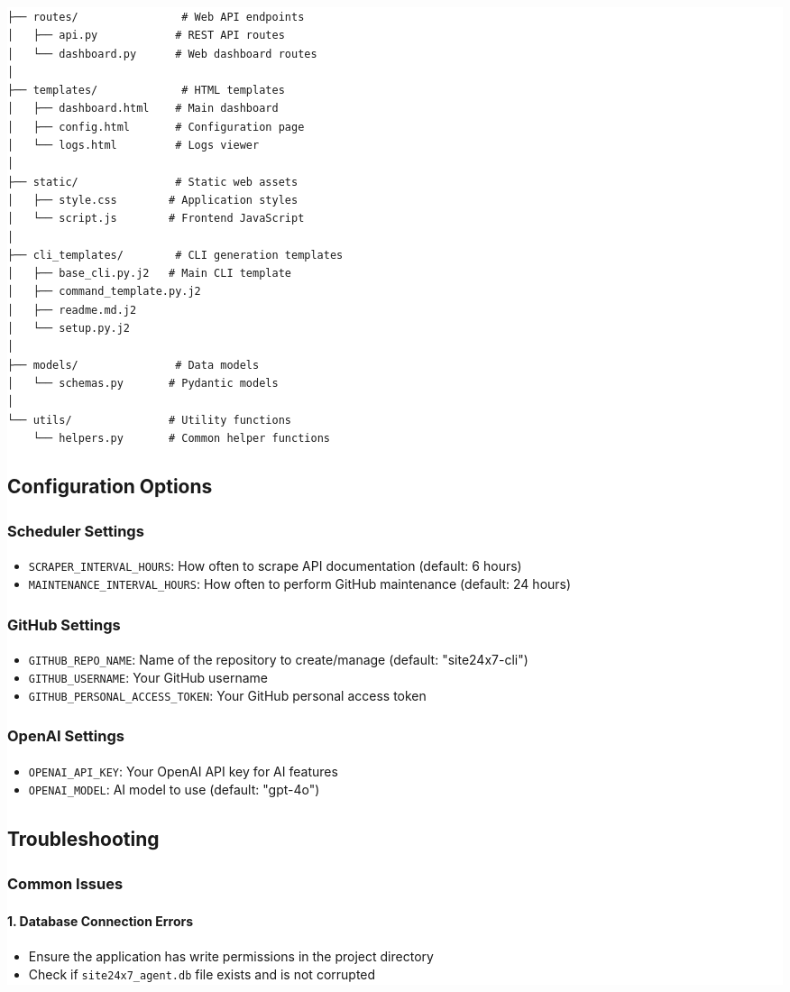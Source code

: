 ```
├── routes/                # Web API endpoints
│   ├── api.py            # REST API routes
│   └── dashboard.py      # Web dashboard routes
│
├── templates/             # HTML templates
│   ├── dashboard.html    # Main dashboard
│   ├── config.html       # Configuration page
│   └── logs.html         # Logs viewer
│
├── static/               # Static web assets
│   ├── style.css        # Application styles
│   └── script.js        # Frontend JavaScript
│
├── cli_templates/        # CLI generation templates
│   ├── base_cli.py.j2   # Main CLI template
│   ├── command_template.py.j2
│   ├── readme.md.j2
│   └── setup.py.j2
│
├── models/               # Data models
│   └── schemas.py       # Pydantic models
│
└── utils/               # Utility functions
    └── helpers.py       # Common helper functions
```

## Configuration Options

### Scheduler Settings
- `SCRAPER_INTERVAL_HOURS`: How often to scrape API documentation (default: 6 hours)
- `MAINTENANCE_INTERVAL_HOURS`: How often to perform GitHub maintenance (default: 24 hours)

### GitHub Settings
- `GITHUB_REPO_NAME`: Name of the repository to create/manage (default: "site24x7-cli")
- `GITHUB_USERNAME`: Your GitHub username
- `GITHUB_PERSONAL_ACCESS_TOKEN`: Your GitHub personal access token

### OpenAI Settings
- `OPENAI_API_KEY`: Your OpenAI API key for AI features
- `OPENAI_MODEL`: AI model to use (default: "gpt-4o")

## Troubleshooting

### Common Issues

#### 1. Database Connection Errors
- Ensure the application has write permissions in the project directory
- Check if `site24x7_agent.db` file exists and is not corrupted
